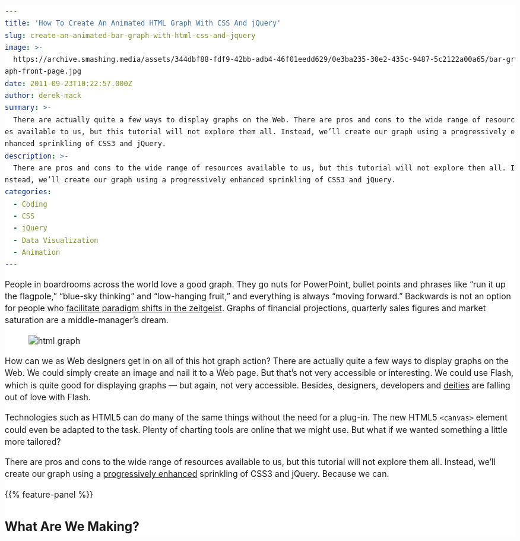 ```yaml
---
title: 'How To Create An Animated HTML Graph With CSS And jQuery'
slug: create-an-animated-bar-graph-with-html-css-and-jquery
image: >-
  https://archive.smashing.media/assets/344dbf88-fdf9-42bb-adb4-46f01eedd629/0e3ba235-30e2-435c-9487-5c2122a00a65/bar-graph-front-page.jpg
date: 2011-09-23T10:22:57.000Z
author: derek-mack
summary: >-
  There are actually quite a few ways to display graphs on the Web. There are pros and cons to the wide range of resources available to us, but this tutorial will not explore them all. Instead, we’ll create our graph using a progressively enhanced sprinkling of CSS3 and jQuery. 
description: >-
  There are pros and cons to the wide range of resources available to us, but this tutorial will not explore them all. Instead, we’ll create our graph using a progressively enhanced sprinkling of CSS3 and jQuery.
categories:
  - Coding
  - CSS
  - jQuery
  - Data Visualization
  - Animation
---
```


People in boardrooms across the world love a good graph. They go nuts for PowerPoint, bullet points and phrases like “run it up the flagpole,” “blue-sky thinking” and “low-hanging fruit,” and everything is always “moving forward.” Backwards is not an option for people who <a href="https://startupista.com/corporate-bullshit-generator/">facilitate paradigm shifts in the zeitgeist</a>. Graphs of financial projections, quarterly sales figures and market saturation are a middle-manager’s dream.

<figure><img loading="lazy" decoding="async" class="106433 size-full" title="Creating an Animated Bar Graph with HTML, CSS &amp; jQuery" src="https://archive.smashing.media/assets/344dbf88-fdf9-42bb-adb4-46f01eedd629/d3a8dd25-425f-4c1d-9fd0-41a3cb23cc2b/graph-tut-image-header.jpg" alt="html graph" width="500" height="260" /></figure>

How can we as Web designers get in on all of this hot graph action? There are actually quite a few ways to display graphs on the Web. We could simply create an image and nail it to a Web page. But that’s not very accessible or interesting. We could use Flash, which is quite good for displaying graphs &mdash; but again, not very accessible. Besides, designers, developers and <a href="https://www.apple.com/hotnews/thoughts-on-flash/">deities</a> are falling out of love with Flash.

Technologies such as HTML5 can do many of the same things without the need for a plug-in. The new HTML5 <code>&lt;canvas&gt;</code> element could even be adapted to the task. Plenty of charting tools are online that we might use. But what if we wanted something a little more tailored?

There are pros and cons to the wide range of resources available to us, but this tutorial will not explore them all. Instead, we’ll create our graph using a <a href="https://www.smashingmagazine.com/2009/04/22/progressive-enhancement-what-it-is-and-how-to-use-it/">progressively enhanced</a> sprinkling of CSS3 and jQuery. Because we can.

{{% feature-panel %}}

## What Are We Making?
